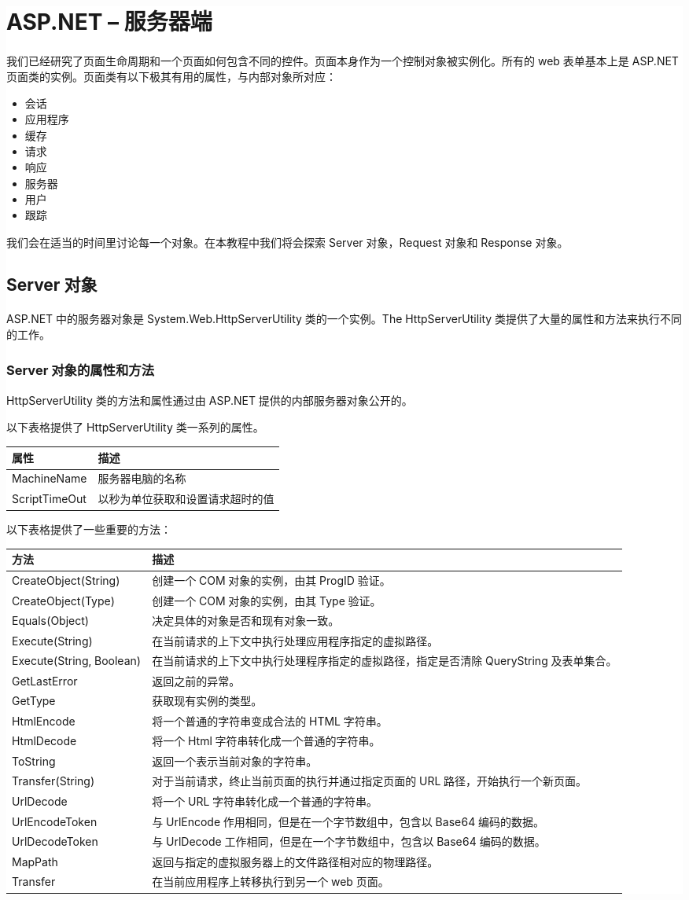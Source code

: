 # ASP.NET – 服务器端

我们已经研究了页面生命周期和一个页面如何包含不同的控件。页面本身作为一个控制对象被实例化。所有的 web 表单基本上是 ASP.NET 页面类的实例。页面类有以下极其有用的属性，与内部对象所对应：

- 会话
- 应用程序
- 缓存
- 请求
- 响应
- 服务器
- 用户
- 跟踪

我们会在适当的时间里讨论每一个对象。在本教程中我们将会探索 Server 对象，Request 对象和 Response 对象。

## Server 对象

ASP.NET 中的服务器对象是 System.Web.HttpServerUtility 类的一个实例。The HttpServerUtility 类提供了大量的属性和方法来执行不同的工作。

### Server 对象的属性和方法

HttpServerUtility 类的方法和属性通过由 ASP.NET 提供的内部服务器对象公开的。

以下表格提供了 HttpServerUtility 类一系列的属性。

|属性|描述|
|:---|:---|
|MachineName|服务器电脑的名称|
|ScriptTimeOut|以秒为单位获取和设置请求超时的值|

以下表格提供了一些重要的方法：

|方法|描述|
|:---|:---|
|CreateObject(String)|创建一个 COM 对象的实例，由其 ProgID 验证。|
|CreateObject(Type)|创建一个 COM 对象的实例，由其 Type 验证。|
|Equals(Object)|决定具体的对象是否和现有对象一致。|
|Execute(String)|在当前请求的上下文中执行处理应用程序指定的虚拟路径。|
|Execute(String, Boolean)|在当前请求的上下文中执行处理程序指定的虚拟路径，指定是否清除 QueryString 及表单集合。|
|GetLastError|返回之前的异常。|
|GetType|获取现有实例的类型。|
|HtmlEncode|将一个普通的字符串变成合法的 HTML 字符串。|
|HtmlDecode|将一个 Html 字符串转化成一个普通的字符串。|
|ToString|返回一个表示当前对象的字符串。|
|Transfer(String)|对于当前请求，终止当前页面的执行并通过指定页面的 URL 路径，开始执行一个新页面。|
|UrlDecode|将一个 URL 字符串转化成一个普通的字符串。|
|UrlEncodeToken|与 UrlEncode 作用相同，但是在一个字节数组中，包含以 Base64 编码的数据。|
|UrlDecodeToken|与 UrlDecode 工作相同，但是在一个字节数组中，包含以 Base64 编码的数据。|
|MapPath|返回与指定的虚拟服务器上的文件路径相对应的物理路径。|
|Transfer|在当前应用程序上转移执行到另一个 web 页面。|
